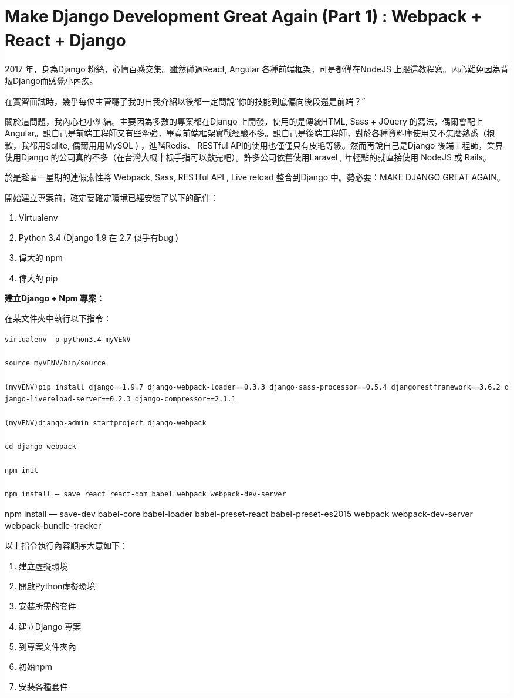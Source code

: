 
# Make Django Development Great Again (Part 1) : Webpack + React + Django



2017 年，身為Django 粉絲，心情百感交集。雖然碰過React, Angular 各種前端框架，可是都僅在NodeJS 上跟這教程寫。內心難免因為背叛Django而感覺小內疚。

在實習面試時，幾乎每位主管聽了我的自我介紹以後都一定問說“你的技能到底偏向後段還是前端？”

關於這問題，我內心也小糾結。主要因為多數的專案都在Django 上開發，使用的是傳統HTML, Sass + JQuery 的寫法，偶爾會配上Angular。說自己是前端工程師又有些牽強，畢竟前端框架實戰經驗不多。說自己是後端工程師，對於各種資料庫使用又不怎麼熟悉（抱歉，我都用Sqlite, 偶爾用用MySQL ) ，進階Redis、 RESTful API的使用也僅僅只有皮毛等級。然而再說自己是Django 後端工程師，業界使用Django 的公司真的不多（在台灣大概十根手指可以數完吧）。許多公司依舊使用Laravel , 年輕點的就直接使用 NodeJS 或 Rails。

於是趁著一星期的連假索性將 Webpack, Sass, RESTful API , Live reload 整合到Django 中。勢必要：MAKE DJANGO GREAT AGAIN。

開始建立專案前，確定要確定環境已經安裝了以下的配件：

1. Virtualenv

1. Python 3.4 (Django 1.9 在 2.7 似乎有bug )

1. 偉大的 npm

1. 偉大的 pip

**建立Django + Npm 專案：**

在某文件夾中執行以下指令：

    virtualenv -p python3.4 myVENV

    source myVENV/bin/source

    (myVENV)pip install django==1.9.7 django-webpack-loader==0.3.3 django-sass-processor==0.5.4 djangorestframework==3.6.2 django-livereload-server==0.2.3 django-compressor==2.1.1

    (myVENV)django-admin startproject django-webpack

    cd django-webpack

    npm init

    npm install — save react react-dom babel webpack webpack-dev-server

npm install — save-dev babel-core babel-loader babel-preset-react babel-preset-es2015 webpack webpack-dev-server webpack-bundle-tracker

以上指令執行內容順序大意如下：

1. 建立虛擬環境

1. 開啟Python虛擬環境

1. 安裝所需的套件

1. 建立Django 專案

1. 到專案文件夾內

1. 初始npm

1. 安裝各種套件
